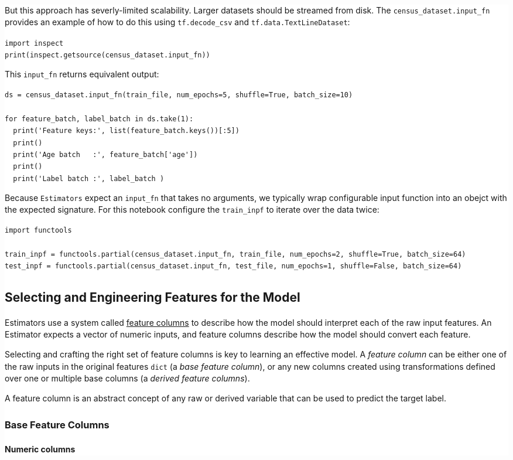 But this approach has severly-limited scalability. Larger datasets should be streamed from disk. The `census_dataset.input_fn` provides an example of how to do this using `tf.decode_csv` and `tf.data.TextLineDataset`: 




```
import inspect
print(inspect.getsource(census_dataset.input_fn))
```

This `input_fn` returns equivalent output:


```
ds = census_dataset.input_fn(train_file, num_epochs=5, shuffle=True, batch_size=10)

for feature_batch, label_batch in ds.take(1):
  print('Feature keys:', list(feature_batch.keys())[:5])
  print()
  print('Age batch   :', feature_batch['age'])
  print()
  print('Label batch :', label_batch )
```

Because `Estimators` expect an `input_fn` that takes no arguments, we typically wrap configurable input function into an obejct with the expected signature. For this notebook configure the `train_inpf` to iterate over the data twice:


```
import functools

train_inpf = functools.partial(census_dataset.input_fn, train_file, num_epochs=2, shuffle=True, batch_size=64)
test_inpf = functools.partial(census_dataset.input_fn, test_file, num_epochs=1, shuffle=False, batch_size=64)
```

## Selecting and Engineering Features for the Model

Estimators use a system called [feature columns](https://www.tensorflow.org/guide/feature_columns) to describe how the model should interpret each of the raw input features. An Estimator expects a vector of numeric inputs, and feature columns describe how the model should convert each feature.

Selecting and crafting the right set of feature columns is key to learning an effective model. A *feature column* can be either one of the raw inputs in the original features `dict` (a *base feature column*), or any new columns created using transformations defined over one or multiple base columns (a *derived feature columns*).

A feature column is an abstract concept of any raw or derived variable that can be used to predict the target label.

### Base Feature Columns

#### Numeric columns
